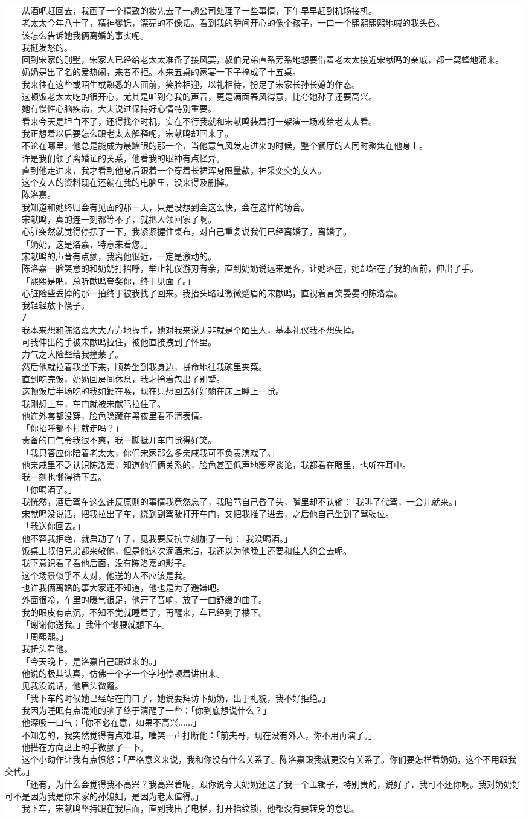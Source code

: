 &emsp;&emsp;从酒吧赶回去，我画了一个精致的妆先去了一趟公司处理了一些事情，下午早早赶到机场接机。  
&emsp;&emsp;老太太今年八十了，精神矍铄，漂亮的不像话。看到我的瞬间开心的像个孩子，一口一个熙熙熙熙地喊的我头昏。  
&emsp;&emsp;该怎么告诉她我俩离婚的事实呢。  
&emsp;&emsp;我挺发愁的。  
&emsp;&emsp;回到宋家的别墅，宋家人已经给老太太准备了接风宴，叔伯兄弟直系旁系地想要借着老太太接近宋献鸣的亲戚，都一窝蜂地涌来。  
&emsp;&emsp;奶奶是出了名的爱热闹，来者不拒。本来五桌的家宴一下子搞成了十五桌。  
&emsp;&emsp;我来往在这些或陌生或熟悉的人面前，笑脸相迎，以礼相待，扮足了宋家长孙长媳的作态。  
&emsp;&emsp;这顿饭老太太吃的很开心，尤其是听到夸我的声音，更是满面春风得意，比夸她孙子还要高兴。  
&emsp;&emsp;她有慢性心脑疾病，大夫说过保持好心情特别重要。  
&emsp;&emsp;看来今天是坦白不了，还得找个时机，实在不行我就和宋献鸣装着打一架演一场戏给老太太看。  
&emsp;&emsp;我正想着以后要怎么跟老太太解释呢，宋献鸣却回来了。  
&emsp;&emsp;不论在哪里，他总是能成为最耀眼的那一个，当他意气风发走进来的时候，整个餐厅的人同时聚焦在他身上。  
&emsp;&emsp;许是我们领了离婚证的关系，他看我的眼神有点怪异。  
&emsp;&emsp;直到他走进来，我才看到他身后跟着一个穿着长裙浑身限量款，神采奕奕的女人。  
&emsp;&emsp;这个女人的资料现在还躺在我的电脑里，没来得及删掉。  
&emsp;&emsp;陈洛嘉。  
&emsp;&emsp;我知道和她终归会有见面的那一天，只是没想到会这么快，会在这样的场合。  
&emsp;&emsp;宋献鸣，真的连一刻都等不了，就把人领回家了啊。  
&emsp;&emsp;心脏突然就觉得停摆了一下，我紧紧握住桌布，对自己重复说我们已经离婚了，离婚了。  
&emsp;&emsp;「奶奶，这是洛嘉，特意来看您。」  
&emsp;&emsp;宋献鸣的声音有点颤，我离他很近，一定是激动的。  
&emsp;&emsp;陈洛嘉一脸笑意的和奶奶打招呼，举止礼仪游刃有余，直到奶奶说远来是客，让她落座，她却站在了我的面前，伸出了手。  
&emsp;&emsp;「熙熙是吧，总听献鸣夸奖你，终于见面了。」  
&emsp;&emsp;心脏险些丢掉的那一拍终于被我找了回来。我抬头略过微微蹙眉的宋献鸣，直视着言笑晏晏的陈洛嘉。  
&emsp;&emsp;我轻轻放下筷子。  
&emsp;&emsp;7  
&emsp;&emsp;我本来想和陈洛嘉大大方方地握手，她对我来说无非就是个陌生人，基本礼仪我不想失掉。  
&emsp;&emsp;可我伸出的手被宋献鸣拉住，被他直接拽到了怀里。  
&emsp;&emsp;力气之大险些给我撞蒙了。  
&emsp;&emsp;然后他就拉着我坐下来，顺势坐到我身边，拼命地往我碗里夹菜。  
&emsp;&emsp;直到吃完饭，奶奶回房间休息，我才拎着包出了别墅。  
&emsp;&emsp;这顿饭后半场吃的我如鲠在喉，现在只想回去好好躺在床上睡上一觉。  
&emsp;&emsp;我刚想上车，车门就被宋献鸣拉住了。  
&emsp;&emsp;他连外套都没穿，脸色隐藏在黑夜里看不清表情。  
&emsp;&emsp;「你招呼都不打就走吗？」  
&emsp;&emsp;责备的口气令我很不爽，我一脚抵开车门觉得好笑。  
&emsp;&emsp;「我只答应你陪着老太太，你们宋家那么多亲戚我可不负责演戏了。」  
&emsp;&emsp;他亲戚里不乏认识陈洛嘉，知道他们俩关系的，脸色甚至低声地窸窣谈论，我都看在眼里，也听在耳中。  
&emsp;&emsp;我一刻也懒得待下去。  
&emsp;&emsp;「你喝酒了。」  
&emsp;&emsp;我恍然，酒后驾车这么违反原则的事情我竟然忘了，我暗骂自己昏了头，嘴里却不认输：「我叫了代驾，一会儿就来。」  
&emsp;&emsp;宋献鸣没说话，把我拉出了车，绕到副驾驶打开车门，又把我推了进去，之后他自己坐到了驾驶位。  
&emsp;&emsp;「我送你回去。」  
&emsp;&emsp;他不容我拒绝，就启动了车子，见我要反抗立刻加了一句：「我没喝酒。」  
&emsp;&emsp;饭桌上叔伯兄弟都来敬他，但是他这次滴酒未沾，我还以为他晚上还要和佳人约会去呢。  
&emsp;&emsp;我下意识看了看他后面，没有陈洛嘉的影子。  
&emsp;&emsp;这个场景似乎不太对，他送的人不应该是我。  
&emsp;&emsp;也许我俩离婚的事大家还不知道，他也是为了避嫌吧。  
&emsp;&emsp;外面很冷，车里的暖气很足，他开了音响，放了一曲舒缓的曲子。  
&emsp;&emsp;我的眼皮有点沉，不知不觉就睡着了，再醒来，车已经到了楼下。  
&emsp;&emsp;「谢谢你送我。」我伸个懒腰就想下车。  
&emsp;&emsp;「周熙熙。」  
&emsp;&emsp;我扭头看他。  
&emsp;&emsp;「今天晚上，是洛嘉自己跟过来的。」  
&emsp;&emsp;他说的极其认真，仿佛一个字一个字地停顿着讲出来。  
&emsp;&emsp;见我没说话，他眉头微蹙。  
&emsp;&emsp;「我下车的时候她已经站在门口了，她说要拜访下奶奶，出于礼貌，我不好拒绝。」  
&emsp;&emsp;我因为睡眠有点混沌的脑子终于清醒了一些：「你到底想说什么？」  
&emsp;&emsp;他深吸一口气：「你不必在意，如果不高兴……」  
&emsp;&emsp;不知怎的，我突然觉得有点难堪，嗤笑一声打断他：「前夫哥，现在没有外人，你不用再演了。」  
&emsp;&emsp;他搭在方向盘上的手微颤了一下。  
&emsp;&emsp;这个小动作让我有点愤怒：「严格意义来说，我和你没有什么关系了。陈洛嘉跟我就更没有关系了。你们要怎样看奶奶，这个不用跟我交代。」  
&emsp;&emsp;「还有，为什么会觉得我不高兴？我高兴着呢，跟你说今天奶奶还送了我一个玉镯子，特别贵的，说好了，我可不还你啊。我对奶奶好可不是因为我是你宋家的孙媳妇，是因为老太值得。」  
&emsp;&emsp;我下车，宋献鸣坚持跟在我后面，直到我出了电梯，打开指纹锁，他都没有要转身的意思。  